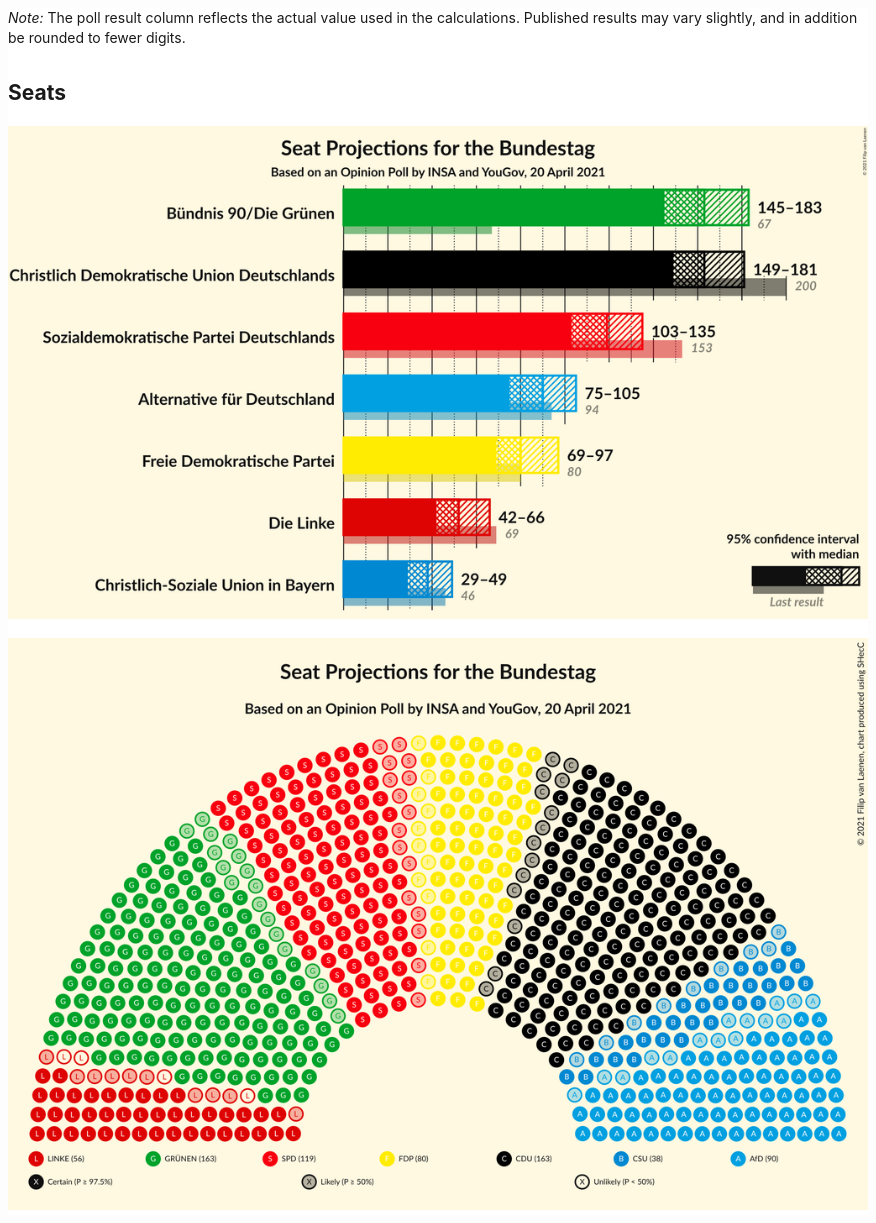 *Note:* The poll result column reflects the actual value used in the calculations. Published results may vary slightly, and in addition be rounded to fewer digits.

## Seats

![Graph with seats not yet produced](2021-04-20-INSAandYouGov-seats.png "Seats")

![Graph with seating plan not yet produced](2021-04-20-INSAandYouGov-seating-plan.png "Seating Plan")
